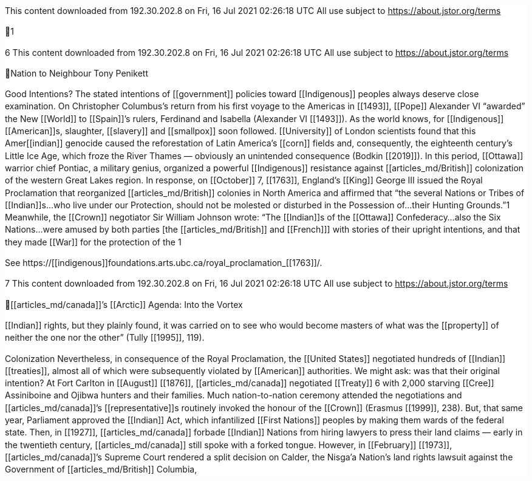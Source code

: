 This content downloaded from
192.30.202.8 on Fri, 16 Jul 2021 02:26:18 UTC
All use subject to https://about.jstor.org/terms

1

6
This content downloaded from
192.30.202.8 on Fri, 16 Jul 2021 02:26:18 UTC
All use subject to https://about.jstor.org/terms

Nation to Neighbour
Tony Penikett

Good Intentions?
The stated intentions of [[government]] policies toward [[Indigenous]] peoples
always deserve close examination.
On Christopher Columbus’s return from his first voyage to the Americas in [[1493]],
[[Pope]] Alexander VI “awarded” the New [[World]] to [[Spain]]’s rulers, Ferdinand and
Isabella (Alexander VI [[1493]]). As the world knows, for [[Indigenous]] [[American]]s,
slaughter, [[slavery]] and [[smallpox]] soon followed. [[University]] of London scientists
found that this Amer[[indian]] genocide caused the reforestation of Latin
America’s [[corn]] fields and, consequently, the eighteenth century’s Little Ice
Age, which froze the River Thames — obviously an unintended consequence
(Bodkin [[2019]]).
In this period, [[Ottawa]] warrior chief Pontiac, a military genius, organized a
powerful [[Indigenous]] resistance against [[articles_md/British]] colonization of the western
Great Lakes region. In response, on [[October]] 7, [[1763]], England’s [[King]] George
III issued the Royal Proclamation that reorganized [[articles_md/British]] colonies in North
America and affirmed that “the several Nations or Tribes of [[Indian]]s...who live
under our Protection, should not be molested or disturbed in the Possession
of...their Hunting Grounds.”1 Meanwhile, the [[Crown]] negotiator Sir William
Johnson wrote: “The [[Indian]]s of the [[Ottawa]] Confederacy…also the Six
Nations…were amused by both parties [the [[articles_md/British]] and [[French]]] with stories
of their upright intentions, and that they made [[War]] for the protection of the
1

See https://[[indigenous]]foundations.arts.ubc.ca/royal_proclamation_[[1763]]/.

7
This content downloaded from
192.30.202.8 on Fri, 16 Jul 2021 02:26:18 UTC
All use subject to https://about.jstor.org/terms

[[articles_md/canada]]’s [[Arctic]] Agenda: Into the Vortex

[[Indian]] rights, but they plainly found, it was carried on to see who would become masters
of what was the [[property]] of neither the one nor the other” (Tully [[1995]], 119).

Colonization
Nevertheless, in consequence of the Royal Proclamation, the [[United States]] negotiated
hundreds of [[Indian]] [[treaties]], almost all of which were subsequently violated by [[American]]
authorities. We might ask: was that their original intention?
At Fort Carlton in [[August]] [[1876]], [[articles_md/canada]] negotiated [[Treaty]] 6 with 2,000 starving [[Cree]]
Assiniboine and Ojibwa hunters and their families. Much nation-to-nation ceremony
attended the negotiations and [[articles_md/canada]]’s [[representative]]s routinely invoked the honour of
the [[Crown]] (Erasmus [[1999]], 238). But, that same year, Parliament approved the [[Indian]]
Act, which infantilized [[First Nations]] peoples by making them wards of the federal
state. Then, in [[1927]], [[articles_md/canada]] forbade [[Indian]] Nations from hiring lawyers to press their
land claims — early in the twentieth century, [[articles_md/canada]] still spoke with a forked tongue.
However, in [[February]] [[1973]], [[articles_md/canada]]’s Supreme Court rendered a split decision on Calder,
the Nisga’a Nation’s land rights lawsuit against the Government of [[articles_md/British]] Columbia,